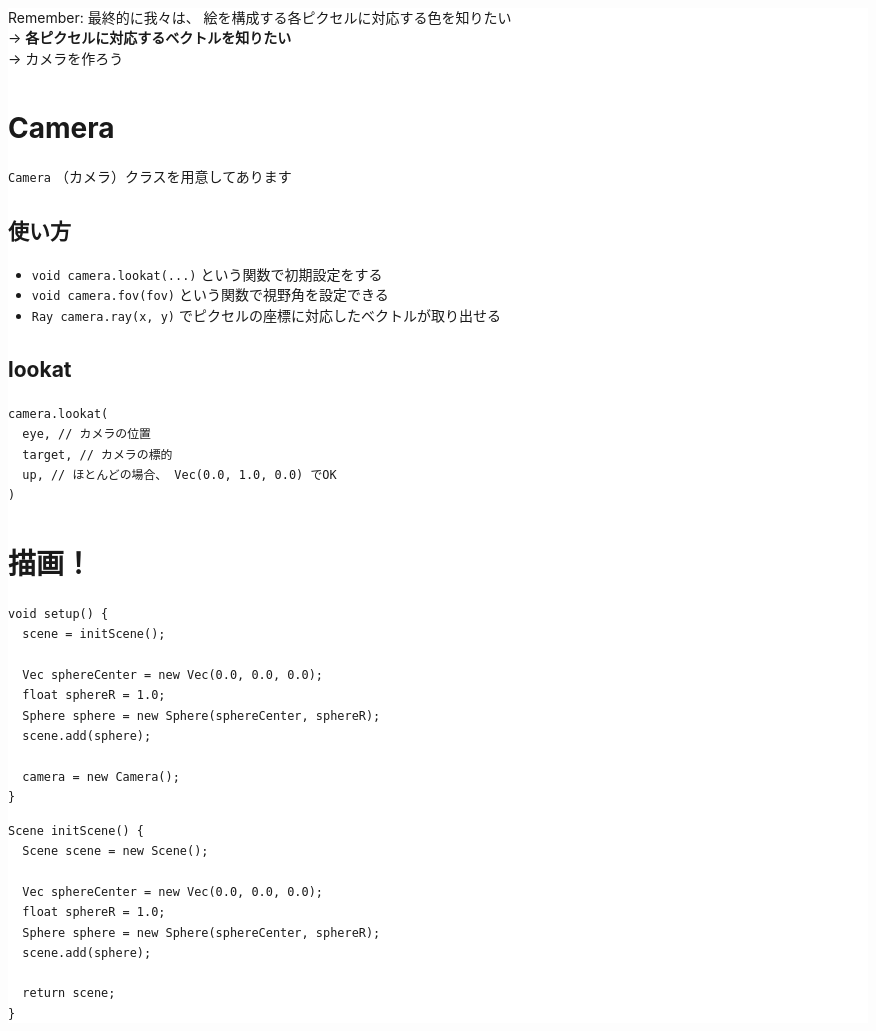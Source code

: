 Remember: 最終的に我々は、 絵を構成する各ピクセルに対応する色を知りたい  
→ **各ピクセルに対応するベクトルを知りたい**  
→ カメラを作ろう  

# Camera

`Camera` （カメラ）クラスを用意してあります  

## 使い方

- `void camera.lookat(...)` という関数で初期設定をする  
- `void camera.fov(fov)` という関数で視野角を設定できる  
- `Ray camera.ray(x, y)` でピクセルの座標に対応したベクトルが取り出せる  

## lookat

```
camera.lookat(
  eye, // カメラの位置
  target, // カメラの標的
  up, // ほとんどの場合、 Vec(0.0, 1.0, 0.0) でOK
)
```

# 描画！

```
void setup() {
  scene = initScene();

  Vec sphereCenter = new Vec(0.0, 0.0, 0.0);
  float sphereR = 1.0;
  Sphere sphere = new Sphere(sphereCenter, sphereR);
  scene.add(sphere);

  camera = new Camera();
}
```

```
Scene initScene() {
  Scene scene = new Scene();

  Vec sphereCenter = new Vec(0.0, 0.0, 0.0);
  float sphereR = 1.0;
  Sphere sphere = new Sphere(sphereCenter, sphereR);
  scene.add(sphere);

  return scene;
}
```
